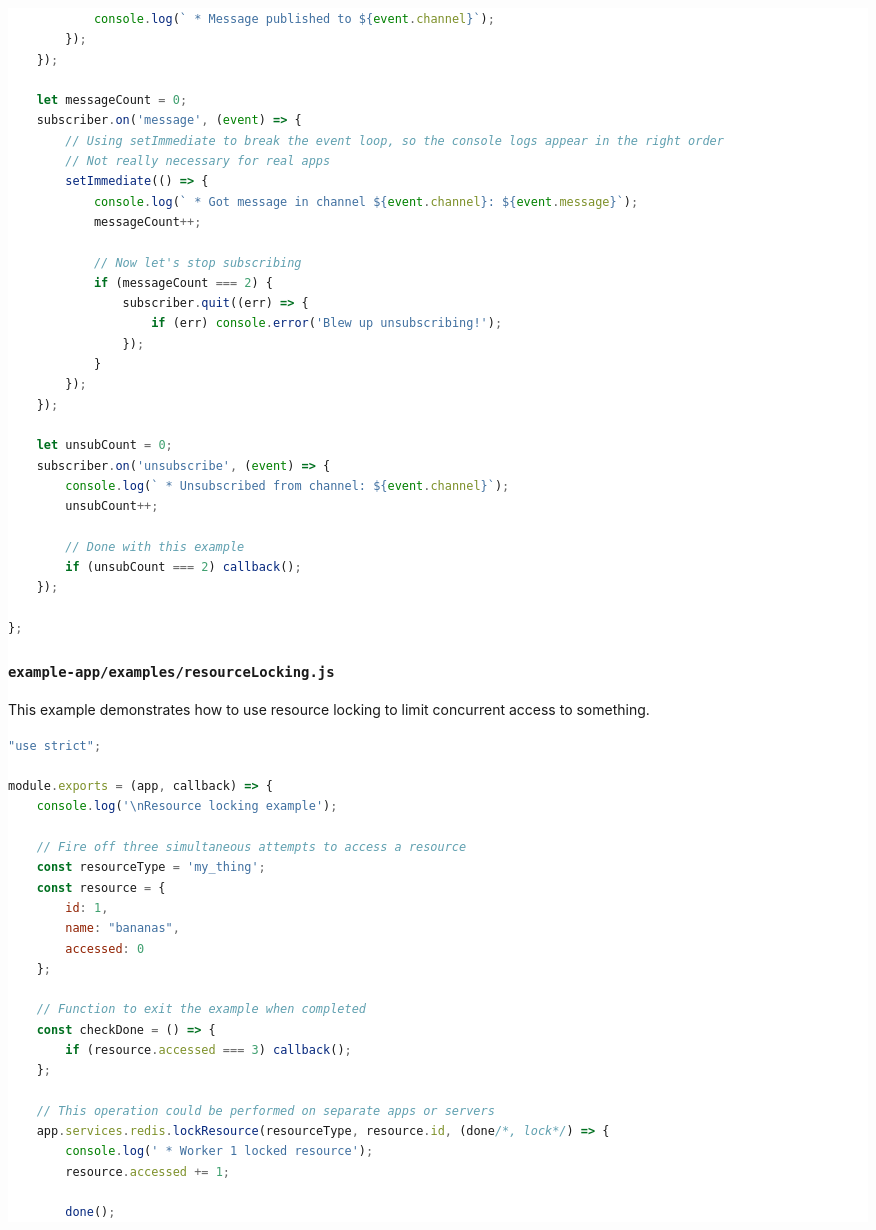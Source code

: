 ```js
            console.log(` * Message published to ${event.channel}`);
        });
    });

    let messageCount = 0;
    subscriber.on('message', (event) => {
        // Using setImmediate to break the event loop, so the console logs appear in the right order
        // Not really necessary for real apps
        setImmediate(() => {
            console.log(` * Got message in channel ${event.channel}: ${event.message}`);
            messageCount++;

            // Now let's stop subscribing
            if (messageCount === 2) {
                subscriber.quit((err) => {
                    if (err) console.error('Blew up unsubscribing!');
                });
            }
        });
    });

    let unsubCount = 0;
    subscriber.on('unsubscribe', (event) => {
        console.log(` * Unsubscribed from channel: ${event.channel}`);
        unsubCount++;

        // Done with this example
        if (unsubCount === 2) callback();
    });

};
```

### `example-app/examples/resourceLocking.js`
This example demonstrates how to use resource locking to limit concurrent access to something.

```js
"use strict";

module.exports = (app, callback) => {
    console.log('\nResource locking example');

    // Fire off three simultaneous attempts to access a resource
    const resourceType = 'my_thing';
    const resource = {
        id: 1,
        name: "bananas",
        accessed: 0
    };

    // Function to exit the example when completed
    const checkDone = () => {
        if (resource.accessed === 3) callback();
    };

    // This operation could be performed on separate apps or servers
    app.services.redis.lockResource(resourceType, resource.id, (done/*, lock*/) => {
        console.log(' * Worker 1 locked resource');
        resource.accessed += 1;

        done();

```